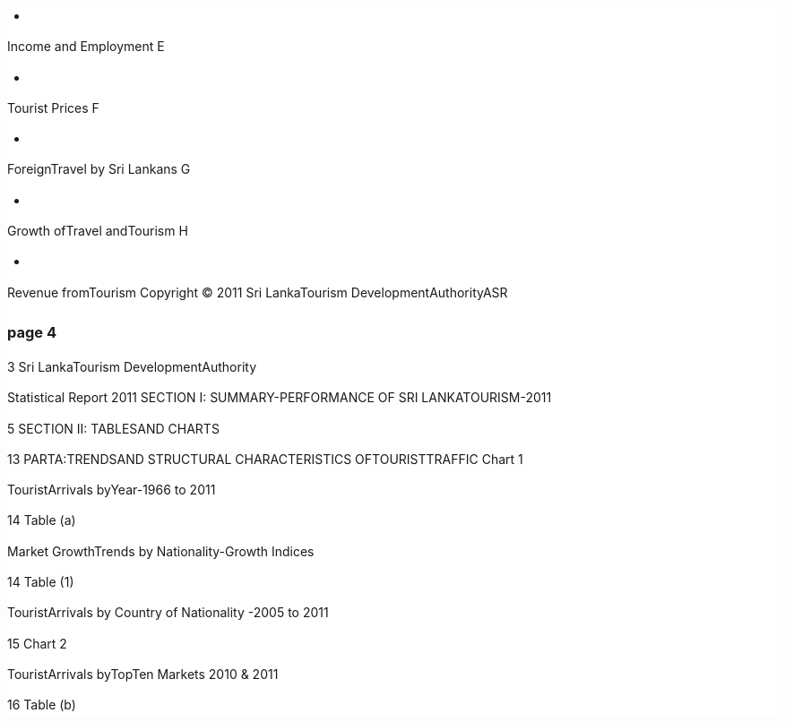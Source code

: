 -
 
Income and Employment
E
 
- 
 
Tourist Prices
F
 
- 
 
ForeignTravel by Sri Lankans
G
 
- 
 
Growth ofTravel andTourism
H
 
- 
 
Revenue fromTourism
Copyright © 2011 Sri LankaTourism DevelopmentAuthorityASR

### page 4
3
Sri LankaTourism DevelopmentAuthority
 
Statistical Report 2011
SECTION I:
SUMMARY-PERFORMANCE OF SRI LANKATOURISM-2011
 
5
SECTION II:
TABLESAND CHARTS
 
13
PARTA:TRENDSAND STRUCTURAL CHARACTERISTICS OFTOURISTTRAFFIC
Chart 1
 
TouristArrivals byYear-1966 to 2011
 
14
Table (a)
 
Market GrowthTrends by Nationality-Growth Indices
 
14
Table (1)
 
TouristArrivals by Country of Nationality -2005 to 2011
 
15
Chart 2 
 
TouristArrivals byTopTen Markets 2010 & 2011
 
16
Table (b)
 